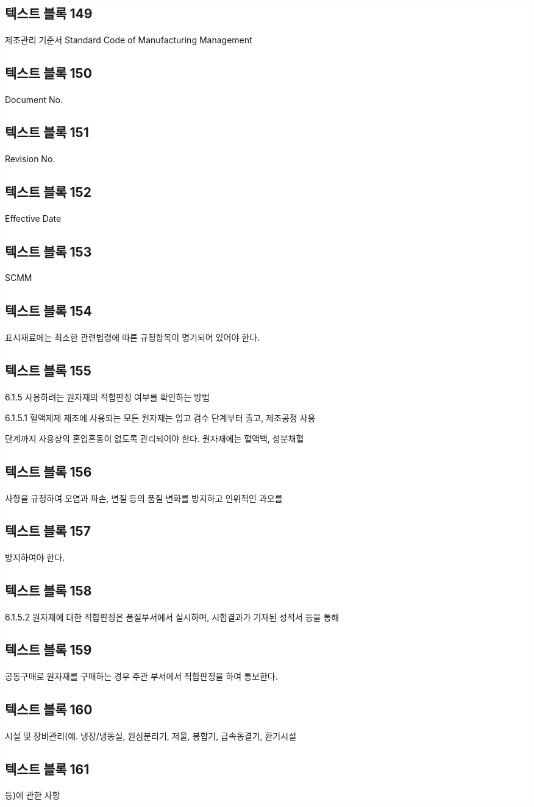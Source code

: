 ## 텍스트 블록 149
제조관리 기준서 Standard Code of Manufacturing Management

## 텍스트 블록 150
Document No.

## 텍스트 블록 151
Revision No.

## 텍스트 블록 152
Effective Date

## 텍스트 블록 153
SCMM

## 텍스트 블록 154
표시재료에는 최소한 관련법령에 따른 규정항목이 명기되어 있어야 한다.

## 텍스트 블록 155
6.1.5 사용하려는 원자재의 적합판정 여부를 확인하는 방법

6.1.5.1 혈액제제 제조에 사용되는 모든 원자재는 입고 검수 단계부터 출고, 제조공정 사용

단계까지 사용상의 혼입혼동이 없도록 관리되어야 한다. 원자재에는 혈액백, 성분채혈

## 텍스트 블록 156
사항을 규정하여 오염과 파손, 변질 등의 품질 변화를 방지하고 인위적인 과오를

## 텍스트 블록 157
방지하여야 한다.

## 텍스트 블록 158
6.1.5.2 원자재에 대한 적합판정은 품질부서에서 실시하며, 시험결과가 기재된 성적서 등을 통해

## 텍스트 블록 159
공동구매로 원자재를 구매하는 경우 주관 부서에서 적합판정을 하여 통보한다.

## 텍스트 블록 160
시설 및 장비관리(예. 냉장/냉동실, 원심분리기, 저울, 봉합기, 급속동결기, 환기시설

## 텍스트 블록 161
등)에 관한 사항
